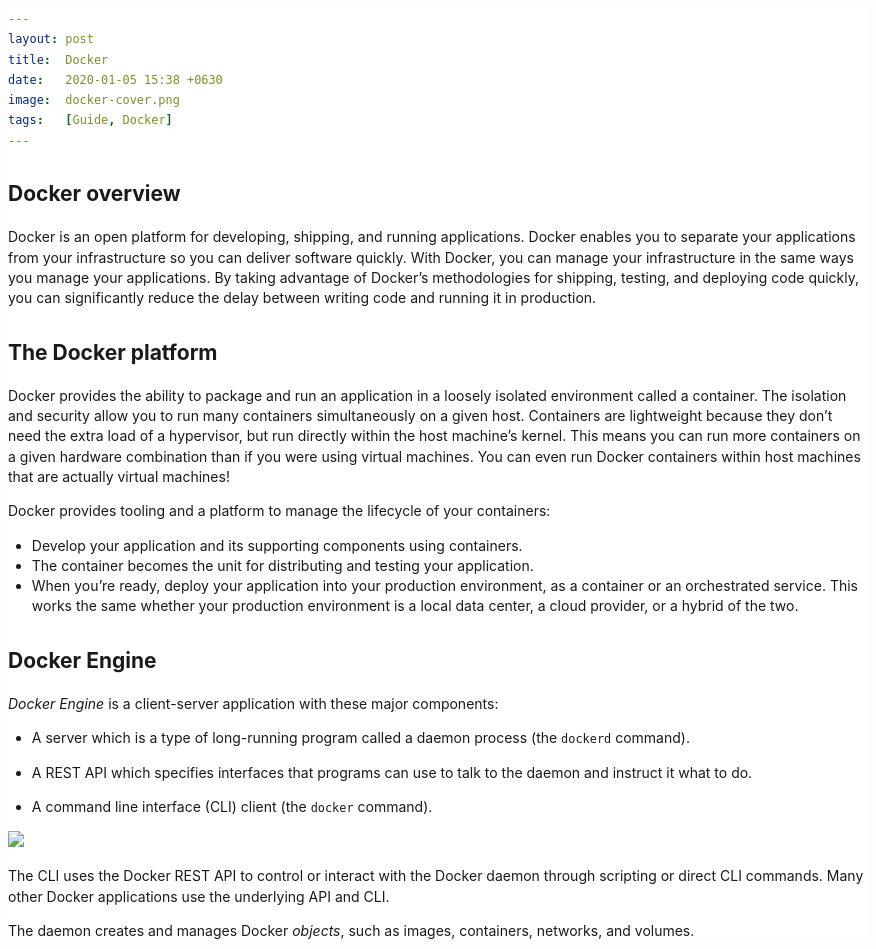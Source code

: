 ```yaml
---
layout: post
title:  Docker
date:   2020-01-05 15:38 +0630
image:  docker-cover.png
tags:   [Guide, Docker]
---
```


## Docker overview

Docker is an open platform for developing, shipping, and running applications. Docker enables you to separate your applications from your infrastructure so you can deliver software quickly. With Docker, you can manage your infrastructure in the same ways you manage your applications. By taking advantage of Docker’s methodologies for shipping, testing, and deploying code quickly, you can significantly reduce the delay between writing code and running it in production.

## The Docker platform

Docker provides the ability to package and run an application in a loosely isolated environment called a container. The isolation and security allow you to run many containers simultaneously on a given host. Containers are lightweight because they don’t need the extra load of a hypervisor, but run directly within the host machine’s kernel. This means you can run more containers on a given hardware combination than if you were using virtual machines. You can even run Docker containers within host machines that are actually virtual machines!

Docker provides tooling and a platform to manage the lifecycle of your containers:

-   Develop your application and its supporting components using containers.
-   The container becomes the unit for distributing and testing your application.
-   When you’re ready, deploy your application into your production environment, as a container or an orchestrated service. This works the same whether your production environment is a local data center, a cloud provider, or a hybrid of the two.

## Docker Engine

_Docker Engine_ is a client-server application with these major components:

-   A server which is a type of long-running program called a daemon process (the `dockerd` command).
    
-   A REST API which specifies interfaces that programs can use to talk to the daemon and instruct it what to do.
    
-   A command line interface (CLI) client (the `docker` command).

![]({{site.baseurl}}/img/docker-engine-component-flow.png)

The CLI uses the Docker REST API to control or interact with the Docker daemon through scripting or direct CLI commands. Many other Docker applications use the underlying API and CLI.

The daemon creates and manages Docker _objects_, such as images, containers, networks, and volumes.
